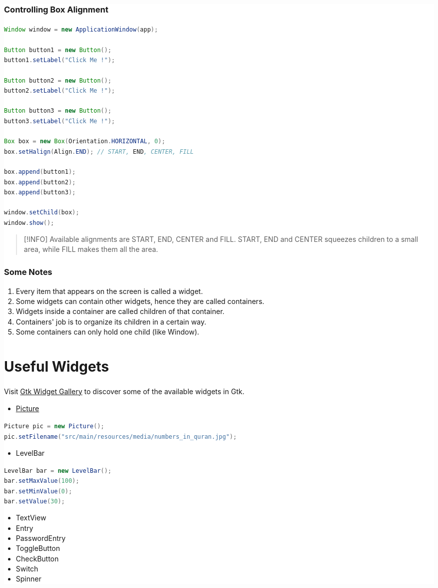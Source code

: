 ### Controlling Box Alignment

```java
Window window = new ApplicationWindow(app);

Button button1 = new Button();
button1.setLabel("Click Me !");

Button button2 = new Button();
button2.setLabel("Click Me !");

Button button3 = new Button();
button3.setLabel("Click Me !");

Box box = new Box(Orientation.HORIZONTAL, 0);
box.setHalign(Align.END); // START, END, CENTER, FILL

box.append(button1);
box.append(button2);
box.append(button3);

window.setChild(box);
window.show();
```

> [!INFO]
> Available alignments are START, END, CENTER and FILL.
> START, END and CENTER squeezes children to a small area, while FILL makes them all the area.

### Some Notes
1. Every item that appears on the screen is called a widget.
2. Some widgets can contain other widgets, hence they are called containers.
3. Widgets inside a container are called children of that container.
3. Containers' job is to organize its children in a certain way.
4. Some containers can only hold one child (like Window).

# Useful Widgets
Visit [Gtk Widget Gallery](https://docs.gtk.org/gtk4/visual_index.html) to discover some of the available widgets in Gtk.

- [Picture](https://docs.gtk.org/gtk4/class.Picture.html)
```java
Picture pic = new Picture();
pic.setFilename("src/main/resources/media/numbers_in_quran.jpg");
```
- LevelBar
```java
LevelBar bar = new LevelBar();
bar.setMaxValue(100);
bar.setMinValue(0);
bar.setValue(30);
```
- TextView
- Entry
- PasswordEntry
- ToggleButton
- CheckButton
- Switch
- Spinner
